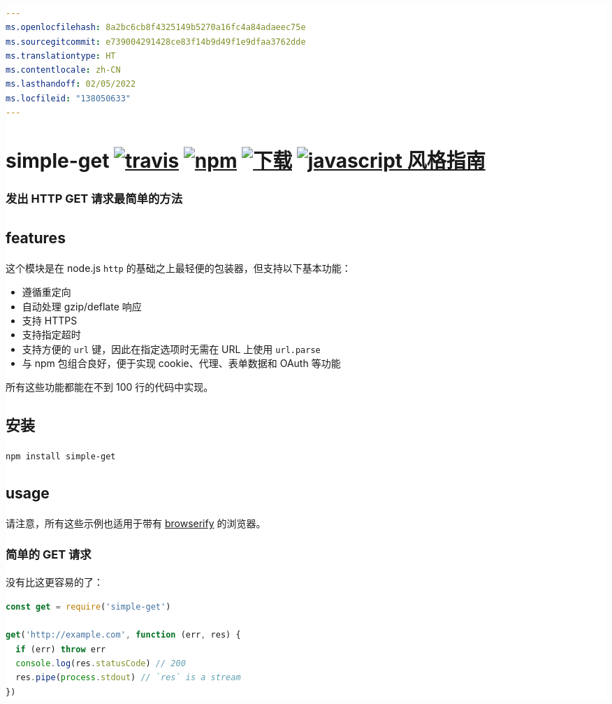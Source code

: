 ```yaml
---
ms.openlocfilehash: 8a2bc6cb8f4325149b5270a16fc4a84adaeec75e
ms.sourcegitcommit: e739004291428ce83f14b9d49f1e9dfaa3762dde
ms.translationtype: HT
ms.contentlocale: zh-CN
ms.lasthandoff: 02/05/2022
ms.locfileid: "138050633"
---
```

# <a name="simple-get-travistravis-imagetravis-url-npmnpm-imagenpm-url-downloadsdownloads-imagedownloads-url-javascript-style-guidestandard-imagestandard-url"></a>simple-get [![travis][travis-image]][travis-url] [![npm][npm-image]][npm-url] [![下载][downloads-image]][downloads-url] [![javascript 风格指南][standard-image]][standard-url]

[travis-image]: https://img.shields.io/travis/feross/simple-get/master.svg
[travis-url]: https://travis-ci.org/feross/simple-get
[npm-image]: https://img.shields.io/npm/v/simple-get.svg
[npm-url]: https://npmjs.org/package/simple-get
[downloads-image]: https://img.shields.io/npm/dm/simple-get.svg
[downloads-url]: https://npmjs.org/package/simple-get
[standard-image]: https://img.shields.io/badge/code_style-standard-brightgreen.svg
[standard-url]: https://standardjs.com

### <a name="simplest-way-to-make-http-get-requests"></a>发出 HTTP GET 请求最简单的方法

## <a name="features"></a>features

这个模块是在 node.js `http` 的基础之上最轻便的包装器，但支持以下基本功能：

- 遵循重定向
- 自动处理 gzip/deflate 响应
- 支持 HTTPS
- 支持指定超时
- 支持方便的 `url` 键，因此在指定选项时无需在 URL 上使用 `url.parse`
- 与 npm 包组合良好，便于实现 cookie、代理、表单数据和 OAuth 等功能

所有这些功能都能在不到 100 行的代码中实现。

## <a name="install"></a>安装

```
npm install simple-get
```

## <a name="usage"></a>usage

请注意，所有这些示例也适用于带有 [browserify](http://browserify.org/) 的浏览器。

### <a name="simple-get-request"></a>简单的 GET 请求

没有比这更容易的了：

```js
const get = require('simple-get')

get('http://example.com', function (err, res) {
  if (err) throw err
  console.log(res.statusCode) // 200
  res.pipe(process.stdout) // `res` is a stream
})
```
